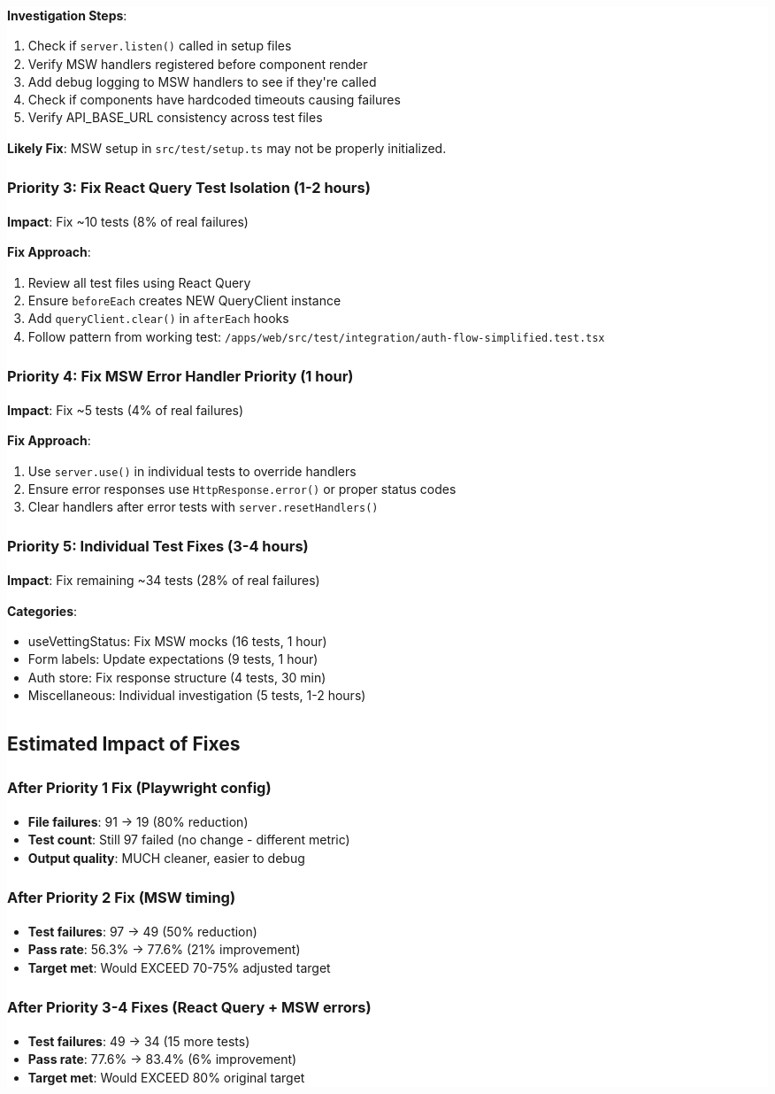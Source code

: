 **Investigation Steps**:
1. Check if `server.listen()` called in setup files
2. Verify MSW handlers registered before component render
3. Add debug logging to MSW handlers to see if they're called
4. Check if components have hardcoded timeouts causing failures
5. Verify API_BASE_URL consistency across test files

**Likely Fix**: MSW setup in `src/test/setup.ts` may not be properly initialized.

### Priority 3: Fix React Query Test Isolation (1-2 hours)
**Impact**: Fix ~10 tests (8% of real failures)

**Fix Approach**:
1. Review all test files using React Query
2. Ensure `beforeEach` creates NEW QueryClient instance
3. Add `queryClient.clear()` in `afterEach` hooks
4. Follow pattern from working test: `/apps/web/src/test/integration/auth-flow-simplified.test.tsx`

### Priority 4: Fix MSW Error Handler Priority (1 hour)
**Impact**: Fix ~5 tests (4% of real failures)

**Fix Approach**:
1. Use `server.use()` in individual tests to override handlers
2. Ensure error responses use `HttpResponse.error()` or proper status codes
3. Clear handlers after error tests with `server.resetHandlers()`

### Priority 5: Individual Test Fixes (3-4 hours)
**Impact**: Fix remaining ~34 tests (28% of real failures)

**Categories**:
- useVettingStatus: Fix MSW mocks (16 tests, 1 hour)
- Form labels: Update expectations (9 tests, 1 hour)
- Auth store: Fix response structure (4 tests, 30 min)
- Miscellaneous: Individual investigation (5 tests, 1-2 hours)

## Estimated Impact of Fixes

### After Priority 1 Fix (Playwright config)
- **File failures**: 91 → 19 (80% reduction)
- **Test count**: Still 97 failed (no change - different metric)
- **Output quality**: MUCH cleaner, easier to debug

### After Priority 2 Fix (MSW timing)
- **Test failures**: 97 → 49 (50% reduction)
- **Pass rate**: 56.3% → 77.6% (21% improvement)
- **Target met**: Would EXCEED 70-75% adjusted target

### After Priority 3-4 Fixes (React Query + MSW errors)
- **Test failures**: 49 → 34 (15 more tests)
- **Pass rate**: 77.6% → 83.4% (6% improvement)
- **Target met**: Would EXCEED 80% original target
